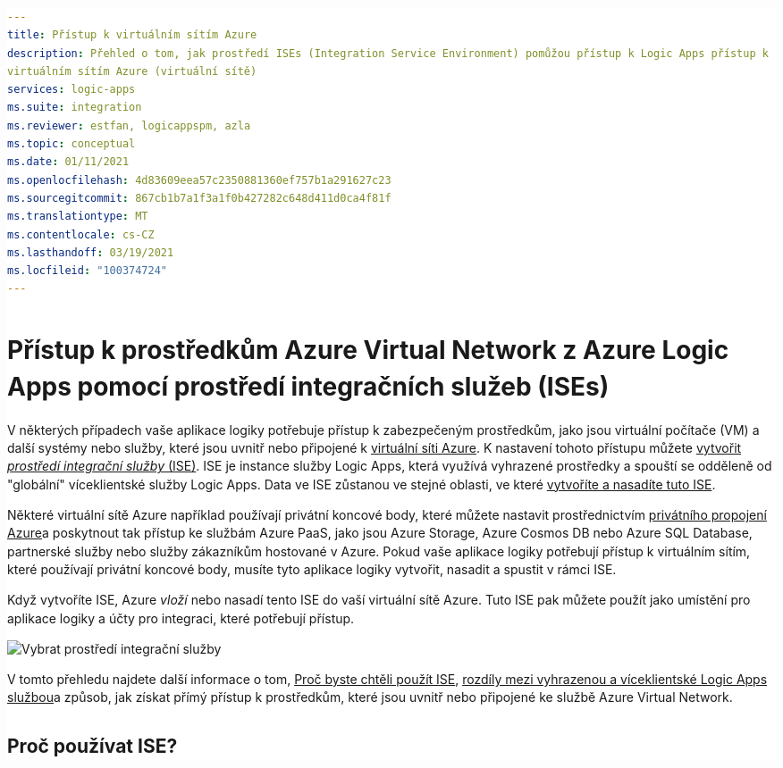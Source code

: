 ```yaml
---
title: Přístup k virtuálním sítím Azure
description: Přehled o tom, jak prostředí ISEs (Integration Service Environment) pomůžou přístup k Logic Apps přístup k virtuálním sítím Azure (virtuální sítě)
services: logic-apps
ms.suite: integration
ms.reviewer: estfan, logicappspm, azla
ms.topic: conceptual
ms.date: 01/11/2021
ms.openlocfilehash: 4d83609eea57c2350881360ef757b1a291627c23
ms.sourcegitcommit: 867cb1b7a1f3a1f0b427282c648d411d0ca4f81f
ms.translationtype: MT
ms.contentlocale: cs-CZ
ms.lasthandoff: 03/19/2021
ms.locfileid: "100374724"
---
```

# <a name="access-to-azure-virtual-network-resources-from-azure-logic-apps-by-using-integration-service-environments-ises"></a>Přístup k prostředkům Azure Virtual Network z Azure Logic Apps pomocí prostředí integračních služeb (ISEs)

V některých případech vaše aplikace logiky potřebuje přístup k zabezpečeným prostředkům, jako jsou virtuální počítače (VM) a další systémy nebo služby, které jsou uvnitř nebo připojené k [virtuální síti Azure](../virtual-network/virtual-networks-overview.md). K nastavení tohoto přístupu můžete [vytvořit *prostředí integrační služby* (ISE)](../logic-apps/connect-virtual-network-vnet-isolated-environment.md). ISE je instance služby Logic Apps, která využívá vyhrazené prostředky a spouští se odděleně od "globální" víceklientské služby Logic Apps. Data ve ISE zůstanou ve stejné oblasti, ve které [vytvoříte a nasadíte tuto ISE](https://azure.microsoft.com/global-infrastructure/data-residency/).

Některé virtuální sítě Azure například používají privátní koncové body, které můžete nastavit prostřednictvím [privátního propojení Azure](../private-link/private-link-overview.md)a poskytnout tak přístup ke službám Azure PaaS, jako jsou Azure Storage, Azure Cosmos DB nebo Azure SQL Database, partnerské služby nebo služby zákazníkům hostované v Azure. Pokud vaše aplikace logiky potřebují přístup k virtuálním sítím, které používají privátní koncové body, musíte tyto aplikace logiky vytvořit, nasadit a spustit v rámci ISE.

Když vytvoříte ISE, Azure *vloží* nebo nasadí tento ISE do vaší virtuální sítě Azure. Tuto ISE pak můžete použít jako umístění pro aplikace logiky a účty pro integraci, které potřebují přístup.

![Vybrat prostředí integrační služby](./media/connect-virtual-network-vnet-isolated-environment-overview/select-logic-app-integration-service-environment.png)

V tomto přehledu najdete další informace o tom, [Proč byste chtěli použít ISE](#benefits), [rozdíly mezi vyhrazenou a víceklientské Logic Apps službou](#difference)a způsob, jak získat přímý přístup k prostředkům, které jsou uvnitř nebo připojené ke službě Azure Virtual Network.

<a name="benefits"></a>

## <a name="why-use-an-ise"></a>Proč používat ISE?
